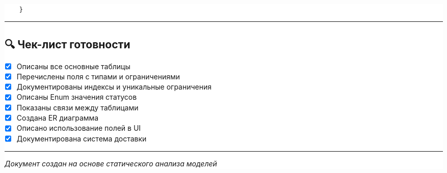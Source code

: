 ```mermaid
    }
```

---

## 🔍 Чек-лист готовности

- [x] Описаны все основные таблицы
- [x] Перечислены поля с типами и ограничениями
- [x] Документированы индексы и уникальные ограничения
- [x] Описаны Enum значения статусов
- [x] Показаны связи между таблицами
- [x] Создана ER диаграмма
- [x] Описано использование полей в UI
- [x] Документирована система доставки

---

*Документ создан на основе статического анализа моделей*





